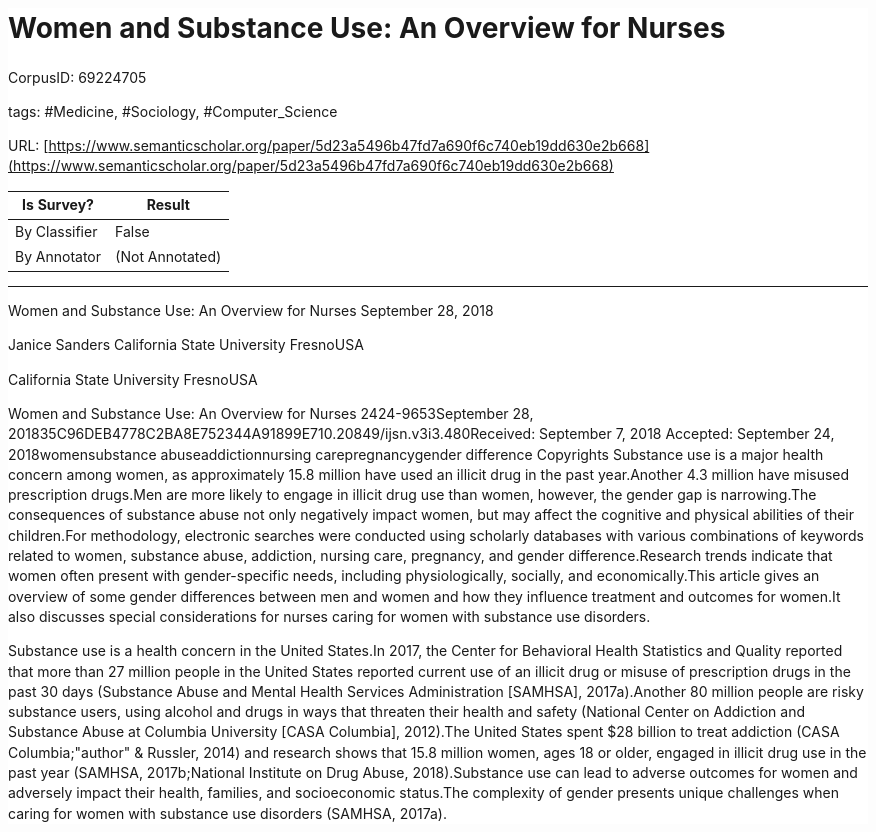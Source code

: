 # Women and Substance Use: An Overview for Nurses

CorpusID: 69224705
 
tags: #Medicine, #Sociology, #Computer_Science

URL: [https://www.semanticscholar.org/paper/5d23a5496b47fd7a690f6c740eb19dd630e2b668](https://www.semanticscholar.org/paper/5d23a5496b47fd7a690f6c740eb19dd630e2b668)
 
| Is Survey?        | Result          |
| ----------------- | --------------- |
| By Classifier     | False |
| By Annotator      | (Not Annotated) |

---

Women and Substance Use: An Overview for Nurses
September 28, 2018

Janice Sanders 
California State University
FresnoUSA


California State University
FresnoUSA

Women and Substance Use: An Overview for Nurses
2424-9653September 28, 201835C96DEB4778C2BA8E752344A91899E710.20849/ijsn.v3i3.480Received: September 7, 2018 Accepted: September 24, 2018womensubstance abuseaddictionnursing carepregnancygender difference Copyrights
Substance use is a major health concern among women, as approximately 15.8 million have used an illicit drug in the past year.Another 4.3 million have misused prescription drugs.Men are more likely to engage in illicit drug use than women, however, the gender gap is narrowing.The consequences of substance abuse not only negatively impact women, but may affect the cognitive and physical abilities of their children.For methodology, electronic searches were conducted using scholarly databases with various combinations of keywords related to women, substance abuse, addiction, nursing care, pregnancy, and gender difference.Research trends indicate that women often present with gender-specific needs, including physiologically, socially, and economically.This article gives an overview of some gender differences between men and women and how they influence treatment and outcomes for women.It also discusses special considerations for nurses caring for women with substance use disorders.

Substance use is a health concern in the United States.In 2017, the Center for Behavioral Health Statistics and Quality reported that more than 27 million people in the United States reported current use of an illicit drug or misuse of prescription drugs in the past 30 days (Substance Abuse and Mental Health Services Administration [SAMHSA], 2017a).Another 80 million people are risky substance users, using alcohol and drugs in ways that threaten their health and safety (National Center on Addiction and Substance Abuse at Columbia University [CASA Columbia], 2012).The United States spent $28 billion to treat addiction (CASA Columbia;"author" & Russler, 2014) and research shows that 15.8 million women, ages 18 or older, engaged in illicit drug use in the past year (SAMHSA, 2017b;National Institute on Drug Abuse, 2018).Substance use can lead to adverse outcomes for women and adversely impact their health, families, and socioeconomic status.The complexity of gender presents unique challenges when caring for women with substance use disorders (SAMHSA, 2017a).

